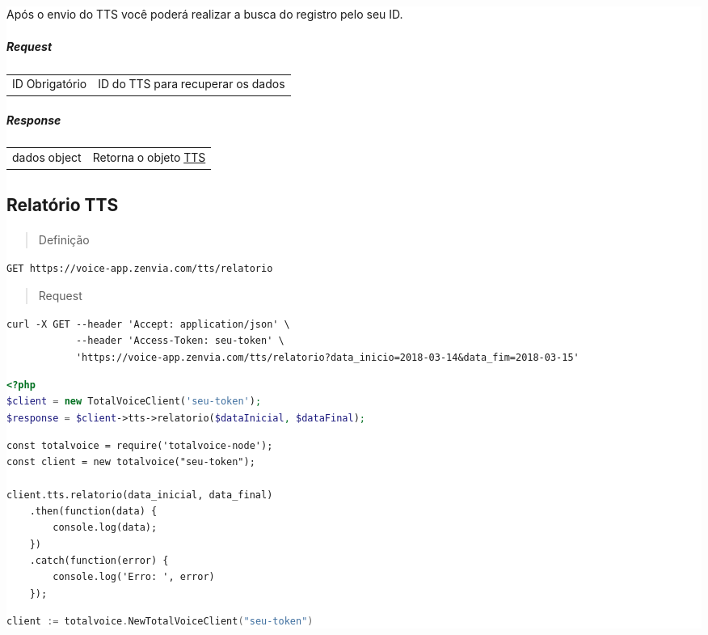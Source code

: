 Após o envio do TTS você poderá realizar a busca do registro pelo seu ID.

##### Request

<table class="table-parameters">
    <tbody>
        <tr>
            <td>
                ID
                <span class="required">Obrigatório</span>
            </td>
            <td>
                ID do TTS para recuperar os dados
             </td>
        </tr>
    </tbody>
</table>

##### Response

<table class="table-parameters">
    <tbody>
        <tr>
            <td>
                dados
                <span class="attribute">object</span>
            </td>
            <td>
                Retorna o objeto <a href="#objeto-tts">TTS</a>
             </td>
        </tr>
    </tbody>
</table>

## Relatório TTS 

> Definição

```text
GET https://voice-app.zenvia.com/tts/relatorio
```

> Request

```shell--curl
curl -X GET --header 'Accept: application/json' \
            --header 'Access-Token: seu-token' \
            'https://voice-app.zenvia.com/tts/relatorio?data_inicio=2018-03-14&data_fim=2018-03-15'
```
```php
<?php
$client = new TotalVoiceClient('seu-token');
$response = $client->tts->relatorio($dataInicial, $dataFinal);
```
```javascript--node
const totalvoice = require('totalvoice-node');
const client = new totalvoice("seu-token");

client.tts.relatorio(data_inicial, data_final)
    .then(function(data) {
        console.log(data);
    })
    .catch(function(error) {
        console.log('Erro: ', error)
    });
```
```go
client := totalvoice.NewTotalVoiceClient("seu-token")
```
